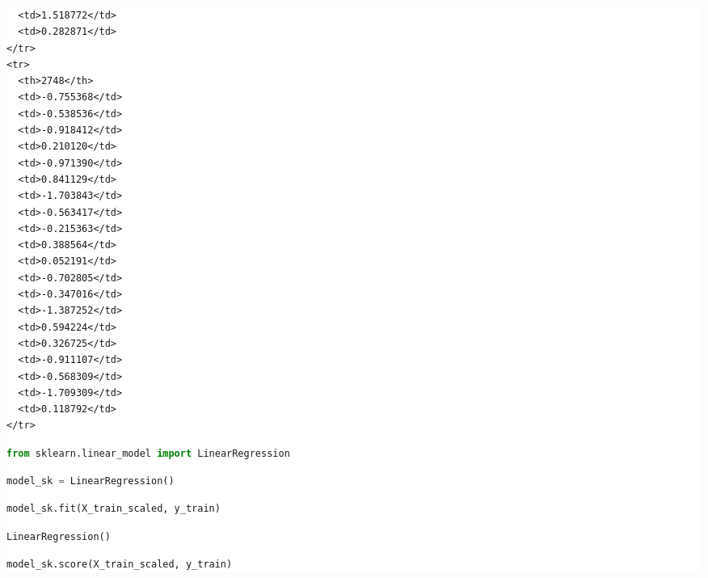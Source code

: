       <td>1.518772</td>
      <td>0.282871</td>
    </tr>
    <tr>
      <th>2748</th>
      <td>-0.755368</td>
      <td>-0.538536</td>
      <td>-0.918412</td>
      <td>0.210120</td>
      <td>-0.971390</td>
      <td>0.841129</td>
      <td>-1.703843</td>
      <td>-0.563417</td>
      <td>-0.215363</td>
      <td>0.388564</td>
      <td>0.052191</td>
      <td>-0.702805</td>
      <td>-0.347016</td>
      <td>-1.387252</td>
      <td>0.594224</td>
      <td>0.326725</td>
      <td>-0.911107</td>
      <td>-0.568309</td>
      <td>-1.709309</td>
      <td>0.118792</td>
    </tr>
  </tbody>
</table>
</div>




```python
from sklearn.linear_model import LinearRegression
```


```python
model_sk = LinearRegression()
```


```python
model_sk.fit(X_train_scaled, y_train)
```




    LinearRegression()




```python
model_sk.score(X_train_scaled, y_train)
```


